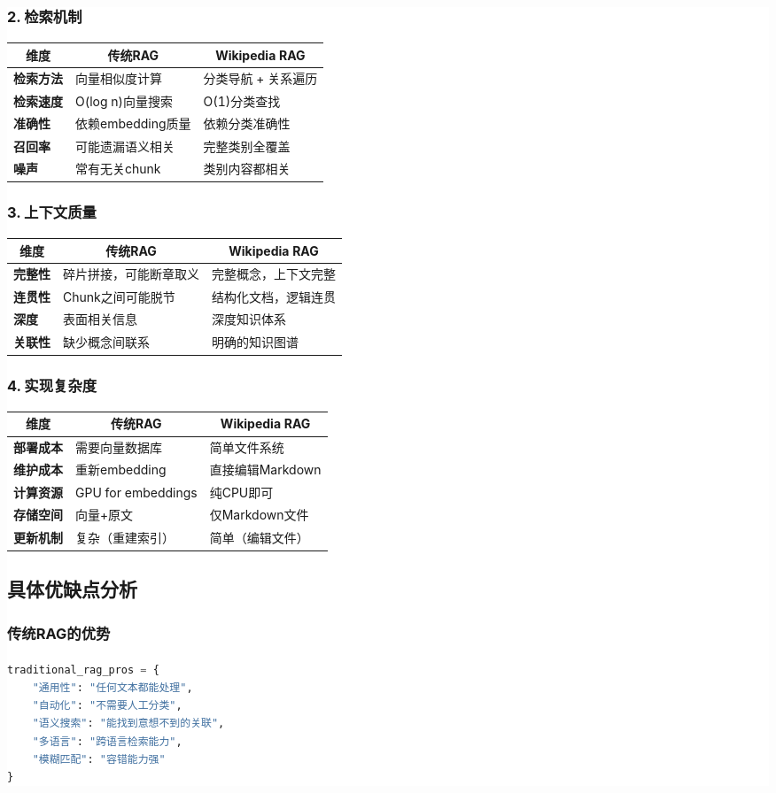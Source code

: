 ### 2. 检索机制

| 维度 | 传统RAG | Wikipedia RAG |
|------|---------|---------------|
| **检索方法** | 向量相似度计算 | 分类导航 + 关系遍历 |
| **检索速度** | O(log n)向量搜索 | O(1)分类查找 |
| **准确性** | 依赖embedding质量 | 依赖分类准确性 |
| **召回率** | 可能遗漏语义相关 | 完整类别全覆盖 |
| **噪声** | 常有无关chunk | 类别内容都相关 |

### 3. 上下文质量

| 维度 | 传统RAG | Wikipedia RAG |
|------|---------|---------------|
| **完整性** | 碎片拼接，可能断章取义 | 完整概念，上下文完整 |
| **连贯性** | Chunk之间可能脱节 | 结构化文档，逻辑连贯 |
| **深度** | 表面相关信息 | 深度知识体系 |
| **关联性** | 缺少概念间联系 | 明确的知识图谱 |

### 4. 实现复杂度

| 维度 | 传统RAG | Wikipedia RAG |
|------|---------|---------------|
| **部署成本** | 需要向量数据库 | 简单文件系统 |
| **维护成本** | 重新embedding | 直接编辑Markdown |
| **计算资源** | GPU for embeddings | 纯CPU即可 |
| **存储空间** | 向量+原文 | 仅Markdown文件 |
| **更新机制** | 复杂（重建索引） | 简单（编辑文件） |

## 具体优缺点分析

### 传统RAG的优势
```python
traditional_rag_pros = {
    "通用性": "任何文本都能处理",
    "自动化": "不需要人工分类",
    "语义搜索": "能找到意想不到的关联",
    "多语言": "跨语言检索能力",
    "模糊匹配": "容错能力强"
}
```
